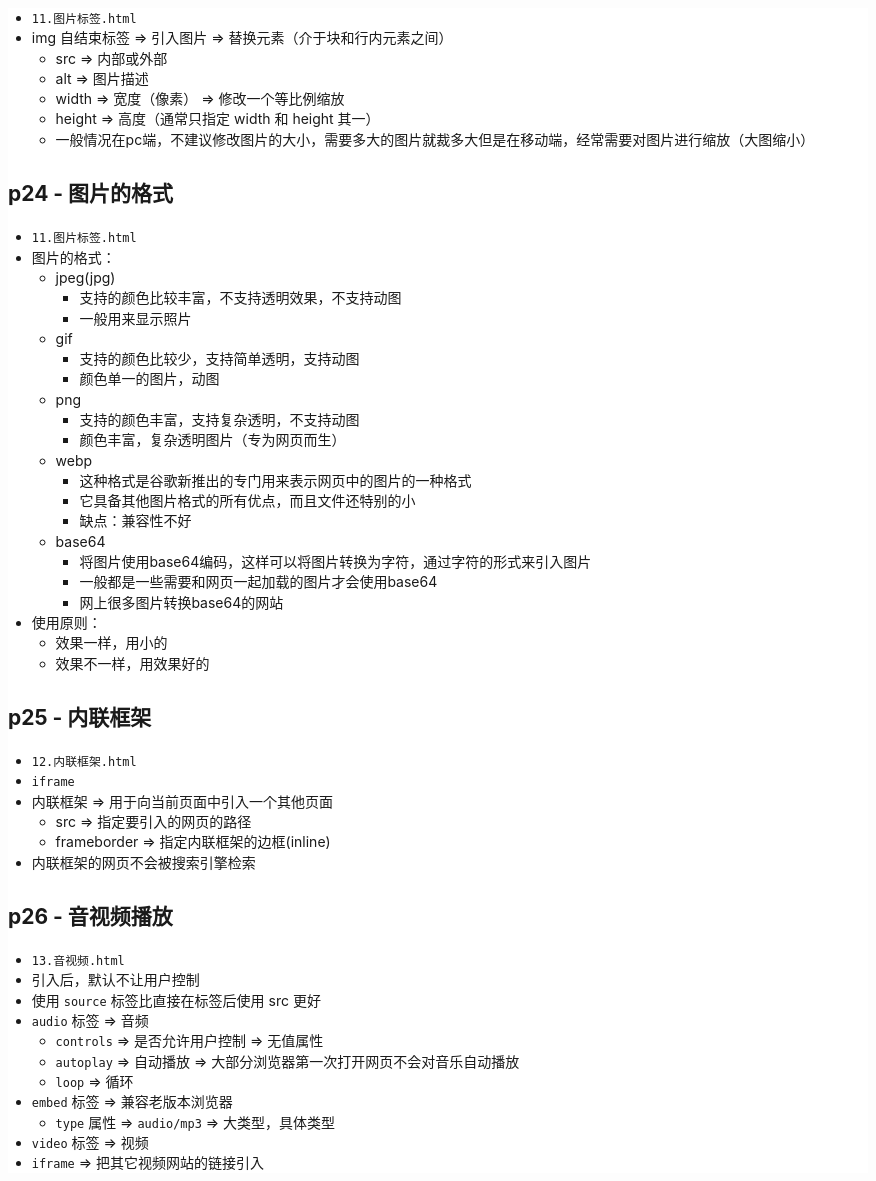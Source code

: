 - `11.图片标签.html`
- img 自结束标签 => 引入图片 => 替换元素（介于块和行内元素之间）
  - src => 内部或外部
  - alt => 图片描述
  - width => 宽度（像素） => 修改一个等比例缩放
  - height => 高度（通常只指定 width 和 height 其一）
  - 一般情况在pc端，不建议修改图片的大小，需要多大的图片就裁多大但是在移动端，经常需要对图片进行缩放（大图缩小）

## p24 - 图片的格式

- `11.图片标签.html`
- 图片的格式：
  - jpeg(jpg)
    - 支持的颜色比较丰富，不支持透明效果，不支持动图
    - 一般用来显示照片
  - gif
    - 支持的颜色比较少，支持简单透明，支持动图
    - 颜色单一的图片，动图
  - png
    - 支持的颜色丰富，支持复杂透明，不支持动图
    - 颜色丰富，复杂透明图片（专为网页而生）
  - webp
    - 这种格式是谷歌新推出的专门用来表示网页中的图片的一种格式
    - 它具备其他图片格式的所有优点，而且文件还特别的小
    - 缺点：兼容性不好
  - base64
    - 将图片使用base64编码，这样可以将图片转换为字符，通过字符的形式来引入图片
    - 一般都是一些需要和网页一起加载的图片才会使用base64
    - 网上很多图片转换base64的网站
- 使用原则：
  - 效果一样，用小的
  - 效果不一样，用效果好的

## p25 - 内联框架

- `12.内联框架.html`
- `iframe`
- 内联框架 => 用于向当前页面中引入一个其他页面
  - src => 指定要引入的网页的路径
  - frameborder => 指定内联框架的边框(inline)
- 内联框架的网页不会被搜索引擎检索

## p26 - 音视频播放

- `13.音视频.html`
- 引入后，默认不让用户控制
- 使用 `source` 标签比直接在标签后使用 src 更好
- `audio` 标签 => 音频
  - `controls` => 是否允许用户控制 => 无值属性
  - `autoplay` => 自动播放 => 大部分浏览器第一次打开网页不会对音乐自动播放
  - `loop` => 循环
- `embed` 标签 => 兼容老版本浏览器
  - `type` 属性 => `audio/mp3` => 大类型，具体类型
- `video` 标签 => 视频
- `iframe` => 把其它视频网站的链接引入
